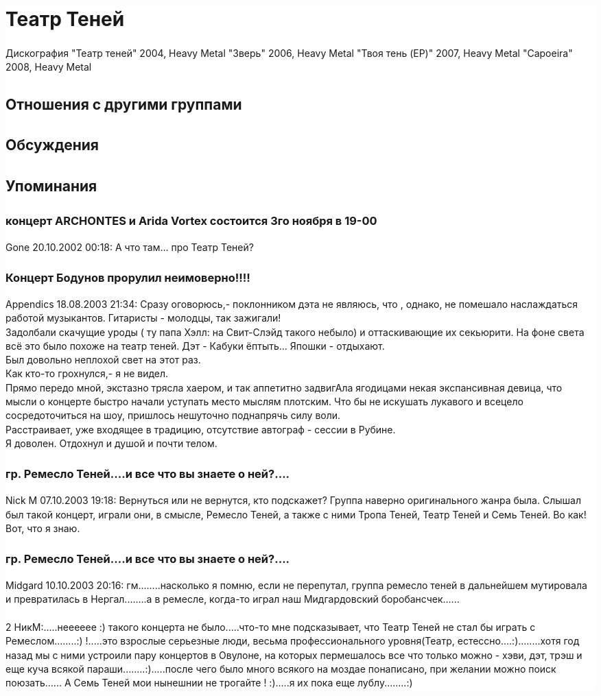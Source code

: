 # Театр Теней

Дискография
"Театр теней" 2004, Heavy Metal
"Зверь" 2006, Heavy Metal
"Твоя тень (EP)" 2007, Heavy Metal
"Capoeira" 2008, Heavy Metal

## Отношения с другими группами


## Обсуждения


## Упоминания

### концерт ARCHONTES и Arida Vortex состоится 3го ноября в 19-00

Gone 20.10.2002 00:18:
А что там... про Театр Теней?

### Концерт Бодунов прорулил неимоверно!!!!

Appendics 18.08.2003 21:34:
Сразу оговорюсь,- поклонником дэта не являюсь, что , однако, не помешало наслаждаться работой музыкантов. Гитаристы - молодцы, так зажигали!<BR>Задолбали скачущие уроды ( ту папа Хэлл: на Свит-Слэйд такого небыло) и оттаскивающие их секьюрити. На фоне света всё это было похоже на театр теней. Дэт - Кабуки ёптыть... Япошки -  отдыхают.<BR>Был довольно неплохой свет на этот раз.<BR>Как кто-то грохнулся,- я не видел.<BR>Прямо передо мной, экстазно трясла хаером, и так аппетитно задвигАла ягодицами некая экспансивная девица, что мысли о концерте быстро начали уступать место мыслям плотским. Что бы не искушать лукавого и всецело сосредоточиться на шоу, пришлось нешуточно поднапрячь силу воли.<BR>Расстраивает, уже входящее в традицию, отсутствие автограф - сессии в Рубине.<BR>Я доволен. Отдохнул и душой и почти телом.

### гр. Ремесло Теней....и все что вы знаете о ней?....

Nick M 07.10.2003 19:18:
Вернуться или не вернутся, кто подскажет? Группа наверно оригинального жанра была. Слышал был такой концерт, играли они, в смысле, Ремесло Теней, а также с ними Тропа Теней, Театр Теней и Семь Теней. Во как! Вот, что я знаю.

### гр. Ремесло Теней....и все что вы знаете о ней?....

Midgard 10.10.2003 20:16:
гм........насколько я помню, если не перепутал, группа ремесло теней в дальнейшем мутировала и превратилась в Нергал........а в ремесле, когда-то играл наш Мидгардовский боробансчек......<BR><BR>2 НикМ:.....нееееее :) такого концерта не было.....что-то мне подсказывает, что Театр Теней не стал бы играть с Ремеслом........:) !.....это взрослые серьезные люди, весьма профессионального уровня(Театр, естессно....:)........хотя год назад мы с ними устроили пару концертов в Овулоне, на которых пермешалось все что только можно - хэви, дэт, трэш и еще куча всякой параши........:).....после чего было много всякого на моздае понаписано, при желании можно поиск поюзать...... А Семь Теней мои нынешнии не трогайте ! :).....я их пока еще лублу........:)
